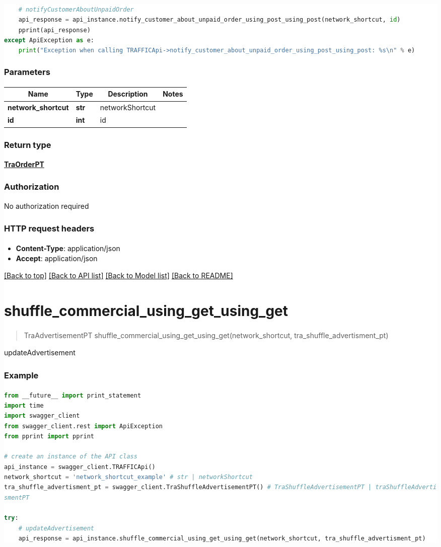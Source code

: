 ```python
    # notifyCustomerAboutUnpaidOrder
    api_response = api_instance.notify_customer_about_unpaid_order_using_post_using_post(network_shortcut, id)
    pprint(api_response)
except ApiException as e:
    print("Exception when calling TRAFFICApi->notify_customer_about_unpaid_order_using_post_using_post: %s\n" % e)
```

### Parameters

Name | Type | Description  | Notes
------------- | ------------- | ------------- | -------------
 **network_shortcut** | **str**| networkShortcut | 
 **id** | **int**| id | 

### Return type

[**TraOrderPT**](TraOrderPT.md)

### Authorization

No authorization required

### HTTP request headers

 - **Content-Type**: application/json
 - **Accept**: application/json

[[Back to top]](#) [[Back to API list]](../README.md#documentation-for-api-endpoints) [[Back to Model list]](../README.md#documentation-for-models) [[Back to README]](../README.md)

# **shuffle_commercial_using_get_using_get**
> TraAdvertisementPT shuffle_commercial_using_get_using_get(network_shortcut, tra_shuffle_advertisment_pt)

updateAdvertisement

### Example 
```python
from __future__ import print_statement
import time
import swagger_client
from swagger_client.rest import ApiException
from pprint import pprint

# create an instance of the API class
api_instance = swagger_client.TRAFFICApi()
network_shortcut = 'network_shortcut_example' # str | networkShortcut
tra_shuffle_advertisment_pt = swagger_client.TraShuffleAdvertisementPT() # TraShuffleAdvertisementPT | traShuffleAdvertismentPT

try: 
    # updateAdvertisement
    api_response = api_instance.shuffle_commercial_using_get_using_get(network_shortcut, tra_shuffle_advertisment_pt)
